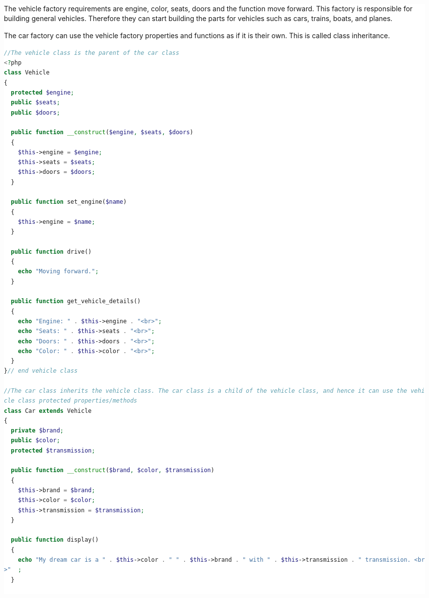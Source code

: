 
The vehicle factory requirements are engine, color, seats, doors and the function move forward. This factory is responsible for building general vehicles. Therefore they can start building the parts for vehicles such as cars, trains, boats, and planes.

The car factory can use the vehicle factory properties and functions as if it is their own. This is called class inheritance.

<span class="hl-info"></span>
```php
//The vehicle class is the parent of the car class
<?php
class Vehicle
{
  protected $engine;
  public $seats;
  public $doors;
  
  public function __construct($engine, $seats, $doors)
  {
    $this->engine = $engine;
    $this->seats = $seats;
    $this->doors = $doors;
  }
  
  public function set_engine($name)
  {
    $this->engine = $name;
  }
  
  public function drive()
  {
    echo "Moving forward.";
  }
  
  public function get_vehicle_details()
  {
    echo "Engine: " . $this->engine . "<br>";
    echo "Seats: " . $this->seats . "<br>";
    echo "Doors: " . $this->doors . "<br>";
    echo "Color: " . $this->color . "<br>";
  }
}// end vehicle class

//The car class inherits the vehicle class. The car class is a child of the vehicle class, and hence it can use the vehicle class protected properties/methods 
class Car extends Vehicle
{
  private $brand;
  public $color;
  protected $transmission;
   
  public function __construct($brand, $color, $transmission)
  {
    $this->brand = $brand;
    $this->color = $color;
    $this->transmission = $transmission;
  }
   
  public function display()
  {
    echo "My dream car is a " . $this->color . " " . $this->brand . " with " . $this->transmission . " transmission. <br>"  ;
  }
   
```
